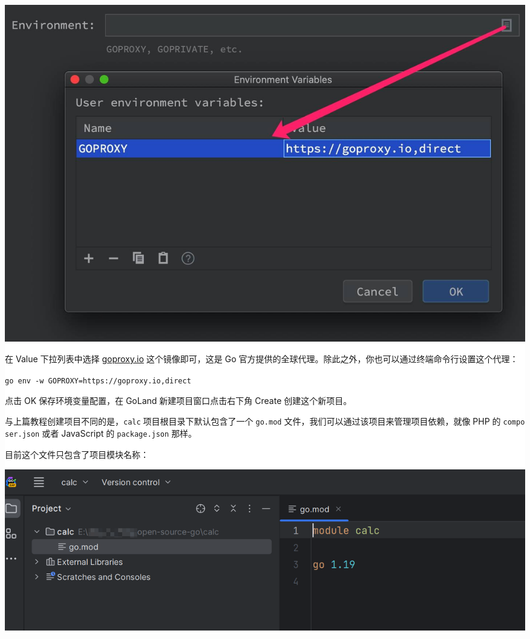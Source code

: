 ![](../images/1.jpeg)

在 Value 下拉列表中选择 [goproxy.io](https://goproxy.io/zh/) 这个镜像即可，这是 Go 官方提供的全球代理。除此之外，你也可以通过终端命令行设置这个代理：

```shell
go env -w GOPROXY=https://goproxy.io,direct
```

点击 OK 保存环境变量配置，在 GoLand 新建项目窗口点击右下角 Create 创建这个新项目。

与上篇教程创建项目不同的是，`calc` 项目根目录下默认包含了一个 `go.mod` 文件，我们可以通过该项目来管理项目依赖，就像 PHP 的 `composer.json` 或者 JavaScript 的 `package.json` 那样。

目前这个文件只包含了项目模块名称：

![](../images/5.png)
